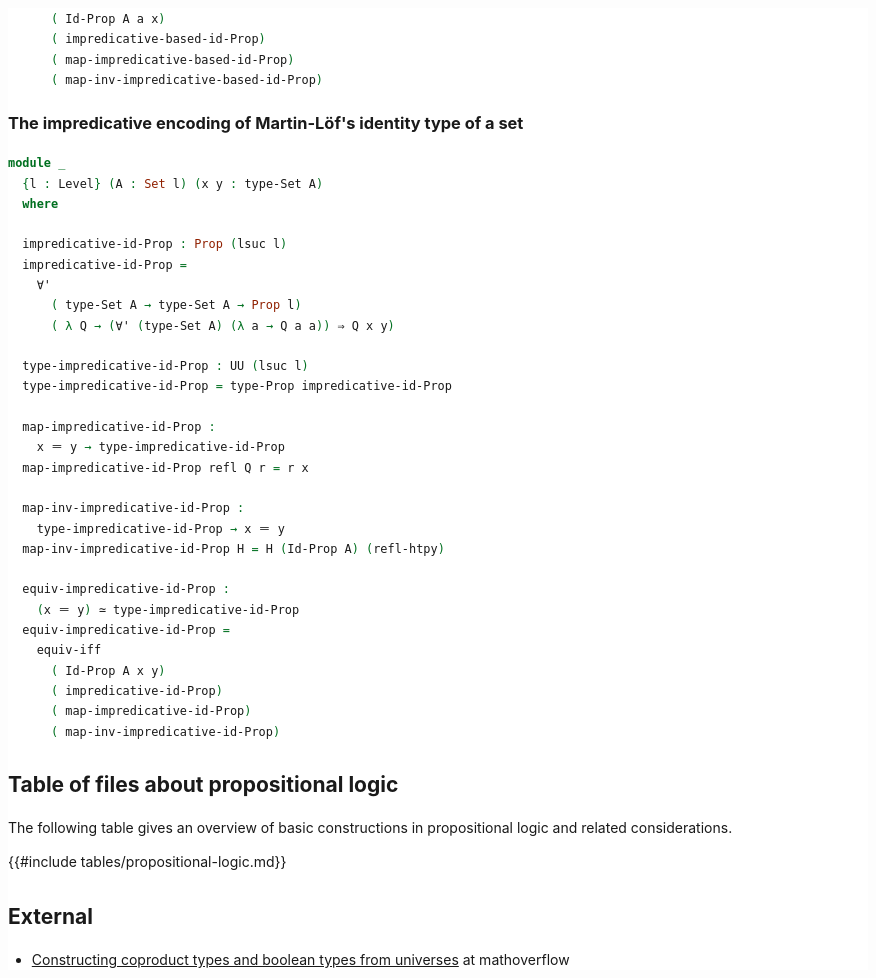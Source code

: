 ```agda
      ( Id-Prop A a x)
      ( impredicative-based-id-Prop)
      ( map-impredicative-based-id-Prop)
      ( map-inv-impredicative-based-id-Prop)
```

### The impredicative encoding of Martin-Löf's identity type of a set

```agda
module _
  {l : Level} (A : Set l) (x y : type-Set A)
  where

  impredicative-id-Prop : Prop (lsuc l)
  impredicative-id-Prop =
    ∀'
      ( type-Set A → type-Set A → Prop l)
      ( λ Q → (∀' (type-Set A) (λ a → Q a a)) ⇒ Q x y)

  type-impredicative-id-Prop : UU (lsuc l)
  type-impredicative-id-Prop = type-Prop impredicative-id-Prop

  map-impredicative-id-Prop :
    x ＝ y → type-impredicative-id-Prop
  map-impredicative-id-Prop refl Q r = r x

  map-inv-impredicative-id-Prop :
    type-impredicative-id-Prop → x ＝ y
  map-inv-impredicative-id-Prop H = H (Id-Prop A) (refl-htpy)

  equiv-impredicative-id-Prop :
    (x ＝ y) ≃ type-impredicative-id-Prop
  equiv-impredicative-id-Prop =
    equiv-iff
      ( Id-Prop A x y)
      ( impredicative-id-Prop)
      ( map-impredicative-id-Prop)
      ( map-inv-impredicative-id-Prop)
```

## Table of files about propositional logic

The following table gives an overview of basic constructions in propositional
logic and related considerations.

{{#include tables/propositional-logic.md}}

## External

- [Constructing coproduct types and boolean types from universes](https://mathoverflow.net/questions/457904/constructing-coproduct-types-and-boolean-types-from-universes)
  at mathoverflow
